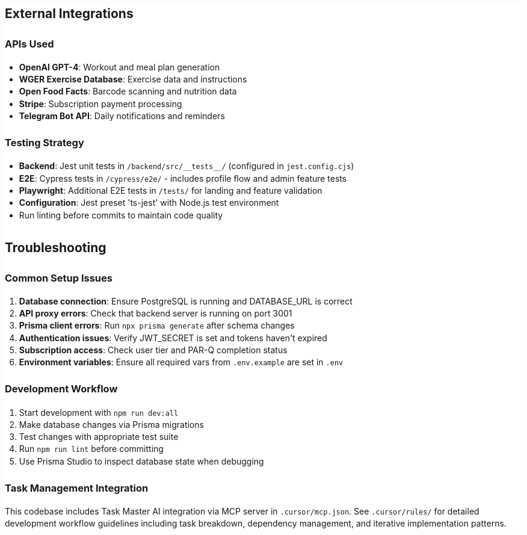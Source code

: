 ## External Integrations

### APIs Used
- **OpenAI GPT-4**: Workout and meal plan generation
- **WGER Exercise Database**: Exercise data and instructions  
- **Open Food Facts**: Barcode scanning and nutrition data
- **Stripe**: Subscription payment processing
- **Telegram Bot API**: Daily notifications and reminders

### Testing Strategy  
- **Backend**: Jest unit tests in `/backend/src/__tests__/` (configured in `jest.config.cjs`)
- **E2E**: Cypress tests in `/cypress/e2e/` - includes profile flow and admin feature tests
- **Playwright**: Additional E2E tests in `/tests/` for landing and feature validation
- **Configuration**: Jest preset 'ts-jest' with Node.js test environment
- Run linting before commits to maintain code quality

## Troubleshooting

### Common Setup Issues
1. **Database connection**: Ensure PostgreSQL is running and DATABASE_URL is correct
2. **API proxy errors**: Check that backend server is running on port 3001
3. **Prisma client errors**: Run `npx prisma generate` after schema changes
4. **Authentication issues**: Verify JWT_SECRET is set and tokens haven't expired
5. **Subscription access**: Check user tier and PAR-Q completion status
6. **Environment variables**: Ensure all required vars from `.env.example` are set in `.env`

### Development Workflow
1. Start development with `npm run dev:all`
2. Make database changes via Prisma migrations
3. Test changes with appropriate test suite
4. Run `npm run lint` before committing
5. Use Prisma Studio to inspect database state when debugging

### Task Management Integration
This codebase includes Task Master AI integration via MCP server in `.cursor/mcp.json`. See `.cursor/rules/` for detailed development workflow guidelines including task breakdown, dependency management, and iterative implementation patterns.